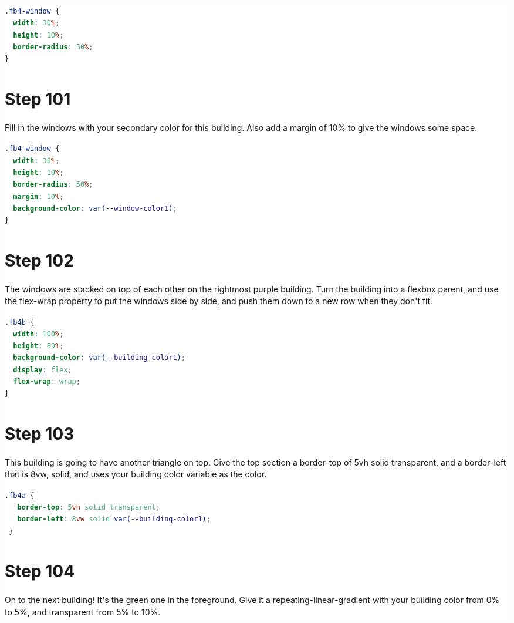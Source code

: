 ```css
.fb4-window {
  width: 30%;
  height: 10%;
  border-radius: 50%;
}
```

# Step 101
Fill in the windows with your secondary color for this building. Also add a margin of 10% to give the windows some space.

```css
.fb4-window {
  width: 30%;
  height: 10%;
  border-radius: 50%;
  margin: 10%;
  background-color: var(--window-color1);
}
```

# Step 102
The windows are stacked on top of each other on the rightmost purple building. Turn the building into a flexbox parent, and use the flex-wrap property to put the windows side by side, and push them down to a new row when they don't fit.

```css
.fb4b {
  width: 100%;
  height: 89%;
  background-color: var(--building-color1);
  display: flex;
  flex-wrap: wrap;
}
```

# Step 103
This building is going to have another triangle on top. Give the top section a border-top of 5vh solid transparent, and a border-left that is 8vw, solid, and uses your building color variable as the color.

```css
.fb4a {
   border-top: 5vh solid transparent;
   border-left: 8vw solid var(--building-color1);
 }
```

# Step 104
On to the next building! It's the green one in the foreground. Give it a repeating-linear-gradient with your building color from 0% to 5%, and transparent from 5% to 10%.
